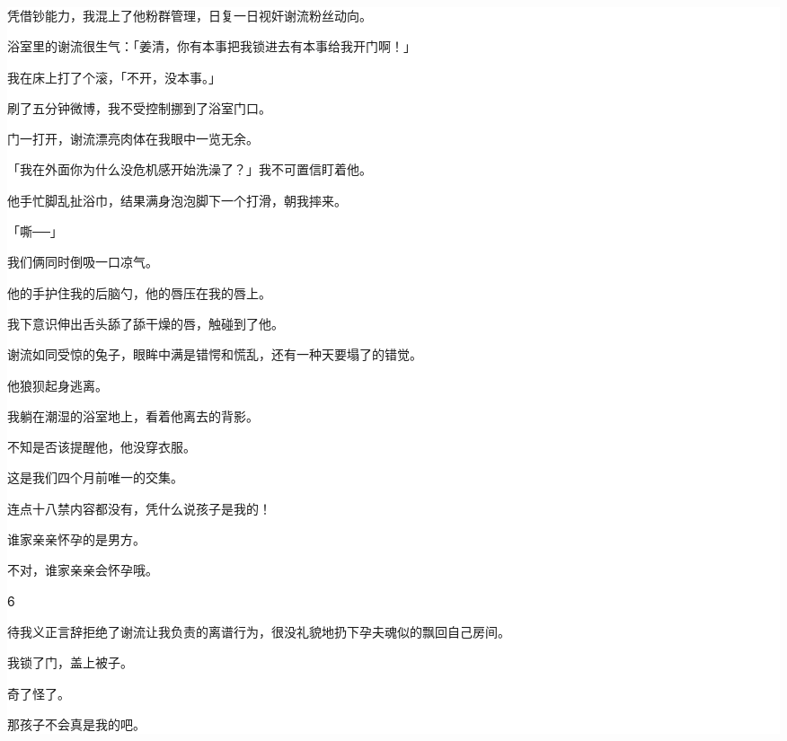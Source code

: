 
凭借钞能力，我混上了他粉群管理，日复一日视奸谢流粉丝动向。


浴室里的谢流很生气：「姜清，你有本事把我锁进去有本事给我开门啊！」


我在床上打了个滚，「不开，没本事。」


刷了五分钟微博，我不受控制挪到了浴室门口。


门一打开，谢流漂亮肉体在我眼中一览无余。


「我在外面你为什么没危机感开始洗澡了？」我不可置信盯着他。


他手忙脚乱扯浴巾，结果满身泡泡脚下一个打滑，朝我摔来。


「嘶──」


我们俩同时倒吸一口凉气。


他的手护住我的后脑勺，他的唇压在我的唇上。


我下意识伸出舌头舔了舔干燥的唇，触碰到了他。


谢流如同受惊的兔子，眼眸中满是错愕和慌乱，还有一种天要塌了的错觉。


他狼狈起身逃离。


我躺在潮湿的浴室地上，看着他离去的背影。


不知是否该提醒他，他没穿衣服。


这是我们四个月前唯一的交集。


连点十八禁内容都没有，凭什么说孩子是我的！


谁家亲亲怀孕的是男方。


不对，谁家亲亲会怀孕哦。


6


待我义正言辞拒绝了谢流让我负责的离谱行为，很没礼貌地扔下孕夫魂似的飘回自己房间。


我锁了门，盖上被子。


奇了怪了。


那孩子不会真是我的吧。

